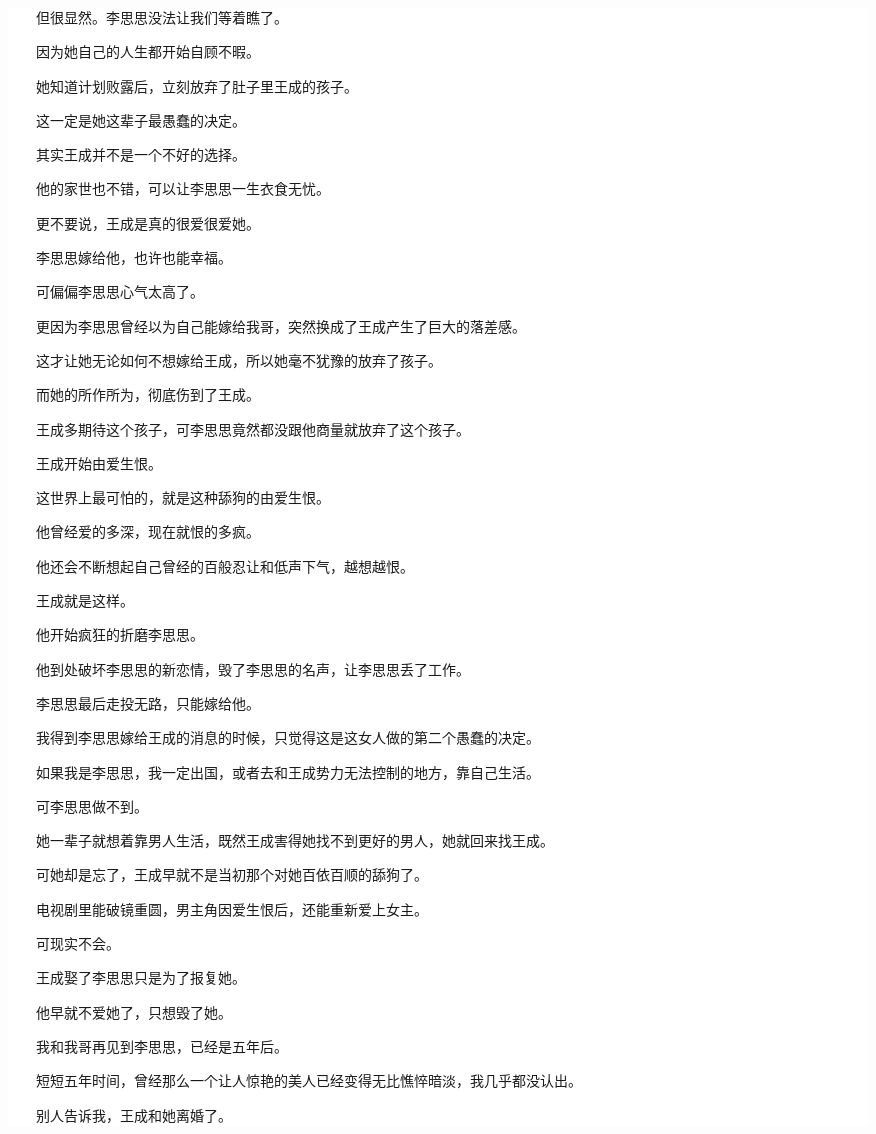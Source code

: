 &emsp;&emsp;但很显然。李思思没法让我们等着瞧了。  
  
&emsp;&emsp;因为她自己的人生都开始自顾不暇。  
  
&emsp;&emsp;她知道计划败露后，立刻放弃了肚子里王成的孩子。  
  
&emsp;&emsp;这一定是她这辈子最愚蠢的决定。  
  
&emsp;&emsp;其实王成并不是一个不好的选择。  
  
&emsp;&emsp;他的家世也不错，可以让李思思一生衣食无忧。  
  
&emsp;&emsp;更不要说，王成是真的很爱很爱她。  
  
&emsp;&emsp;李思思嫁给他，也许也能幸福。  
  
&emsp;&emsp;可偏偏李思思心气太高了。  
  
&emsp;&emsp;更因为李思思曾经以为自己能嫁给我哥，突然换成了王成产生了巨大的落差感。  
  
&emsp;&emsp;这才让她无论如何不想嫁给王成，所以她毫不犹豫的放弃了孩子。  
  
&emsp;&emsp;而她的所作所为，彻底伤到了王成。  
  
&emsp;&emsp;王成多期待这个孩子，可李思思竟然都没跟他商量就放弃了这个孩子。  
  
&emsp;&emsp;王成开始由爱生恨。  
  
&emsp;&emsp;这世界上最可怕的，就是这种舔狗的由爱生恨。  
  
&emsp;&emsp;他曾经爱的多深，现在就恨的多疯。  
  
&emsp;&emsp;他还会不断想起自己曾经的百般忍让和低声下气，越想越恨。  
  
&emsp;&emsp;王成就是这样。  
  
&emsp;&emsp;他开始疯狂的折磨李思思。  
  
&emsp;&emsp;他到处破坏李思思的新恋情，毁了李思思的名声，让李思思丢了工作。  
  
&emsp;&emsp;李思思最后走投无路，只能嫁给他。  
  
&emsp;&emsp;我得到李思思嫁给王成的消息的时候，只觉得这是这女人做的第二个愚蠢的决定。  
  
&emsp;&emsp;如果我是李思思，我一定出国，或者去和王成势力无法控制的地方，靠自己生活。  
  
&emsp;&emsp;可李思思做不到。  
  
&emsp;&emsp;她一辈子就想着靠男人生活，既然王成害得她找不到更好的男人，她就回来找王成。  
  
&emsp;&emsp;可她却是忘了，王成早就不是当初那个对她百依百顺的舔狗了。  
  
&emsp;&emsp;电视剧里能破镜重圆，男主角因爱生恨后，还能重新爱上女主。  
  
&emsp;&emsp;可现实不会。  
  
&emsp;&emsp;王成娶了李思思只是为了报复她。  
  
&emsp;&emsp;他早就不爱她了，只想毁了她。  
  
&emsp;&emsp;我和我哥再见到李思思，已经是五年后。  
  
&emsp;&emsp;短短五年时间，曾经那么一个让人惊艳的美人已经变得无比憔悴暗淡，我几乎都没认出。  
  
&emsp;&emsp;别人告诉我，王成和她离婚了。  
  